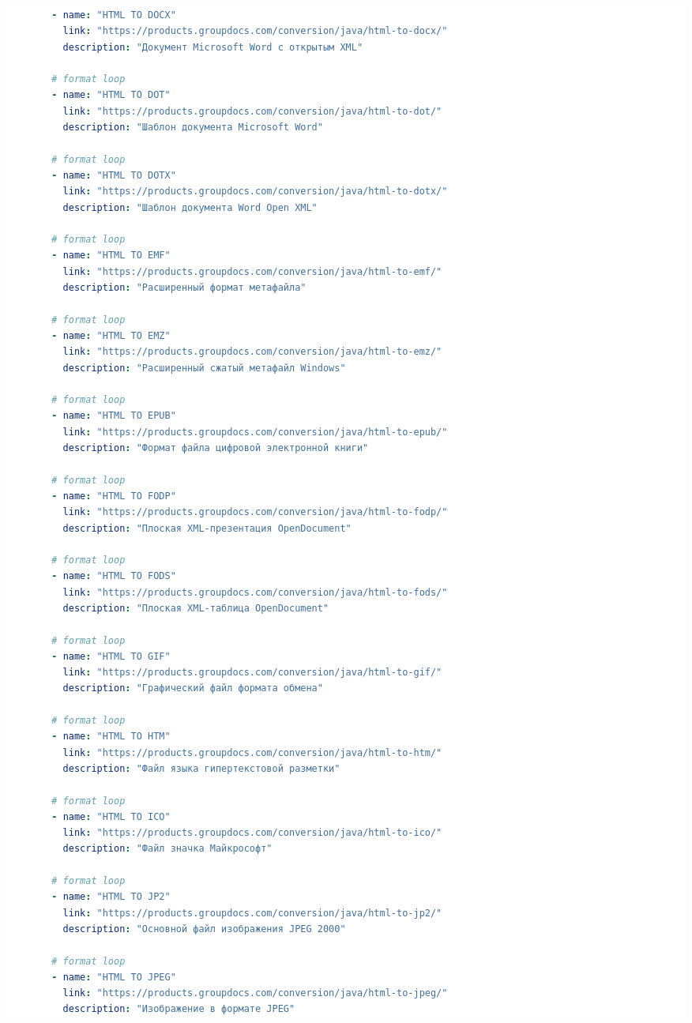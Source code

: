 ```yaml
        - name: "HTML TO DOCX"
          link: "https://products.groupdocs.com/conversion/java/html-to-docx/"
          description: "Документ Microsoft Word с открытым XML"

        # format loop
        - name: "HTML TO DOT"
          link: "https://products.groupdocs.com/conversion/java/html-to-dot/"
          description: "Шаблон документа Microsoft Word"

        # format loop
        - name: "HTML TO DOTX"
          link: "https://products.groupdocs.com/conversion/java/html-to-dotx/"
          description: "Шаблон документа Word Open XML"

        # format loop
        - name: "HTML TO EMF"
          link: "https://products.groupdocs.com/conversion/java/html-to-emf/"
          description: "Расширенный формат метафайла"

        # format loop
        - name: "HTML TO EMZ"
          link: "https://products.groupdocs.com/conversion/java/html-to-emz/"
          description: "Расширенный сжатый метафайл Windows"

        # format loop
        - name: "HTML TO EPUB"
          link: "https://products.groupdocs.com/conversion/java/html-to-epub/"
          description: "Формат файла цифровой электронной книги"

        # format loop
        - name: "HTML TO FODP"
          link: "https://products.groupdocs.com/conversion/java/html-to-fodp/"
          description: "Плоская XML-презентация OpenDocument"

        # format loop
        - name: "HTML TO FODS"
          link: "https://products.groupdocs.com/conversion/java/html-to-fods/"
          description: "Плоская XML-таблица OpenDocument"

        # format loop
        - name: "HTML TO GIF"
          link: "https://products.groupdocs.com/conversion/java/html-to-gif/"
          description: "Графический файл формата обмена"

        # format loop
        - name: "HTML TO HTM"
          link: "https://products.groupdocs.com/conversion/java/html-to-htm/"
          description: "Файл языка гипертекстовой разметки"

        # format loop
        - name: "HTML TO ICO"
          link: "https://products.groupdocs.com/conversion/java/html-to-ico/"
          description: "Файл значка Майкрософт"

        # format loop
        - name: "HTML TO JP2"
          link: "https://products.groupdocs.com/conversion/java/html-to-jp2/"
          description: "Основной файл изображения JPEG 2000"

        # format loop
        - name: "HTML TO JPEG"
          link: "https://products.groupdocs.com/conversion/java/html-to-jpeg/"
          description: "Изображение в формате JPEG"
```